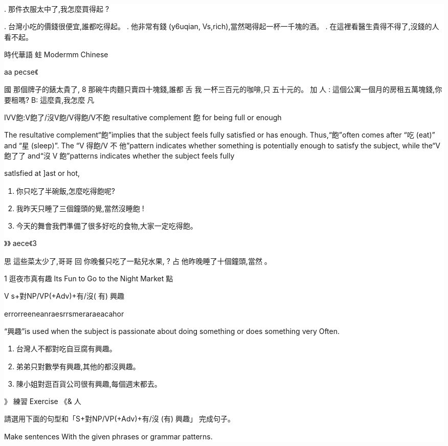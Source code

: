 . 那件衣服太中了,我怎麼買得起 ?

. 台灣小吃的價錢很便宜,誰都吃得起。
. 他非常有錢 (y6uqian, Vs,rich),當然喝得起一杯一千塊的酒。
. 在這裡看醫生貴得不得了,沒錢的人看不起。

時代華語         蛀
Modermm Chinese

aa pecse《

國 那個牌子的錶太貴了,                          8
 那碗牛肉麵只賣四十塊錢,誰都
舌 我      一杯三百元的咖啡,只     五十元的。
加 人 : 這個公寓一個月的房租五萬塊錢,你要租嗎?
B: 這麼貴,我怎麼                 凡

IVV飽:V飽了/沒V飽/V得飽/V不飽
resultative complement 飽 for being full or enough

The resultative complement“飽”implies that the subject feels fully satisfied or has
enough. Thus,“飽”often comes after “吃 (eat)” and “星 (sleep)”. The “V 得飽/V 不
他”pattern indicates whether something is potentially enough to satisfy the subject,
while the“V 飽了了 and“沒 V 飽”patterns indicates whether the subject feels fully

satlsfied at ]ast or hot,

1. 你只吃了半碗飯,怎麼吃得飽呢?

2. 我昨天只睡了三個鐘頭的覺,當然沒睡飽 !

3. 今天的舞會我們準備了很多好吃的食物,大家一定吃得飽。

》》 aece《3

思 這些菜太少了,哥哥
回 你晚餐只吃了一點兒水果,            ?
占 他昨晚睡了十個鐘頭,當然            。

1
逛夜市真有趣
Its Fun to Go to the Night Market 點

V s+對NP/VP(+Adv)+有/沒( 有) 興趣

errorreeneanraesrrsmeraraeacahor

“興趣”is used when the subject is passionate about doing something or does
something very Often.

1. 台灣人不都對吃自豆腐有興趣。

2. 弟弟只對數學有興趣,其他的都沒興趣。
3. 陳小姐對逛百貨公司很有興趣,每個週末都去。

》 練習 Exercise 《& 人

請選用下面的句型和「S+對NP/VP(+Adv)+有/沒 (有) 興趣」
完成句子。

Make sentences With the given phrases or grammar patterns.
